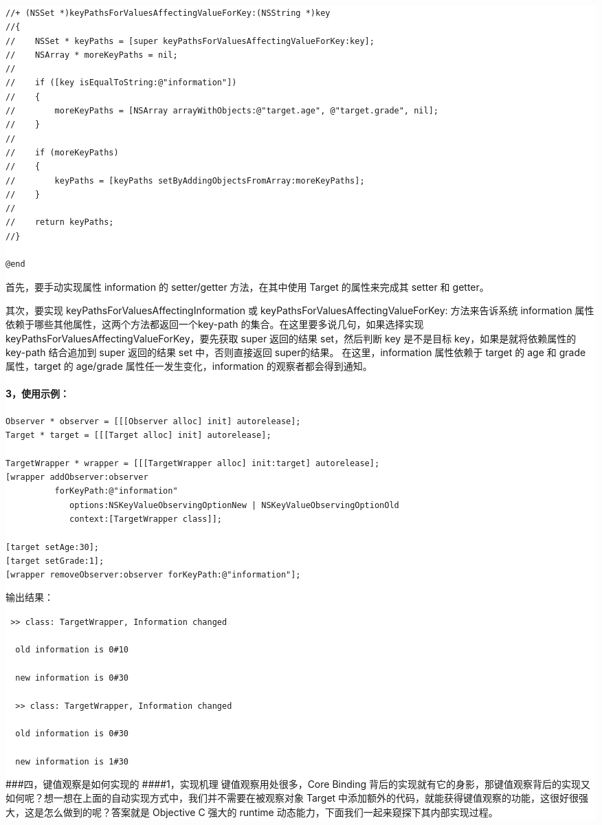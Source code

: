 	//+ (NSSet *)keyPathsForValuesAffectingValueForKey:(NSString *)key
	//{
	//    NSSet * keyPaths = [super keyPathsForValuesAffectingValueForKey:key];
	//    NSArray * moreKeyPaths = nil;
	//    
	//    if ([key isEqualToString:@"information"])
	//    {
	//        moreKeyPaths = [NSArray arrayWithObjects:@"target.age", @"target.grade", nil];
	//    }
	//    
	//    if (moreKeyPaths)
	//    {
	//        keyPaths = [keyPaths setByAddingObjectsFromArray:moreKeyPaths];
	//    }
	//    
	//    return keyPaths;
	//}
	
	@end
	
首先，要手动实现属性 information 的 setter/getter 方法，在其中使用 Target 的属性来完成其 setter 和 getter。

其次，要实现 keyPathsForValuesAffectingInformation  或 keyPathsForValuesAffectingValueForKey: 方法来告诉系统 information 属性依赖于哪些其他属性，这两个方法都返回一个key-path 的集合。在这里要多说几句，如果选择实现 keyPathsForValuesAffectingValueForKey，要先获取 super 返回的结果 set，然后判断 key 是不是目标 key，如果是就将依赖属性的 key-path 结合追加到 super 返回的结果 set 中，否则直接返回 super的结果。
在这里，information 属性依赖于 target 的 age 和 grade 属性，target 的 age/grade 属性任一发生变化，information 的观察者都会得到通知。

#### 3，使用示例：

	Observer * observer = [[[Observer alloc] init] autorelease];
	Target * target = [[[Target alloc] init] autorelease];
	
	TargetWrapper * wrapper = [[[TargetWrapper alloc] init:target] autorelease];
	[wrapper addObserver:observer
	          forKeyPath:@"information"
	             options:NSKeyValueObservingOptionNew | NSKeyValueObservingOptionOld
	             context:[TargetWrapper class]];
	
	[target setAge:30];
	[target setGrade:1];
	[wrapper removeObserver:observer forKeyPath:@"information"];
输出结果：

	 >> class: TargetWrapper, Information changed
	
	  old information is 0#10
	
	  new information is 0#30
	
	  >> class: TargetWrapper, Information changed
	
	  old information is 0#30
	
	  new information is 1#30
	  
###四，键值观察是如何实现的
####1，实现机理
键值观察用处很多，Core Binding 背后的实现就有它的身影，那键值观察背后的实现又如何呢？想一想在上面的自动实现方式中，我们并不需要在被观察对象 Target 中添加额外的代码，就能获得键值观察的功能，这很好很强大，这是怎么做到的呢？答案就是 Objective C 强大的 runtime 动态能力，下面我们一起来窥探下其内部实现过程。
